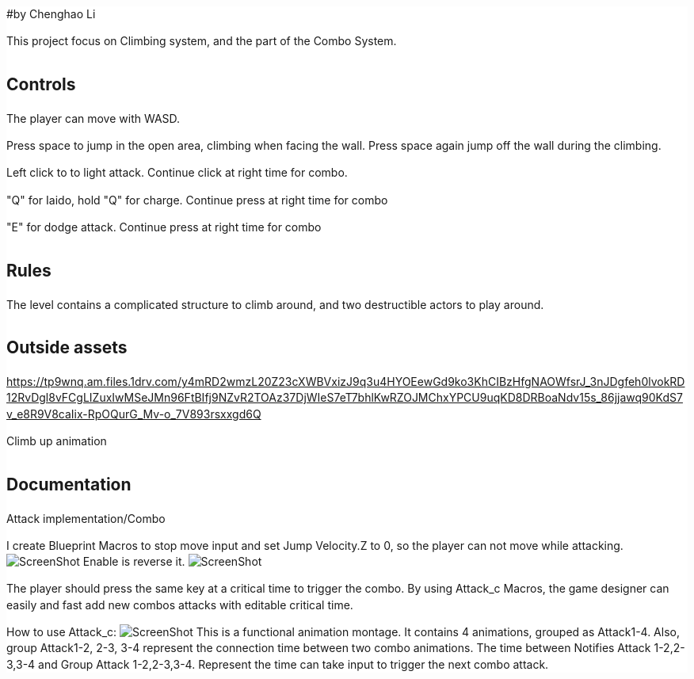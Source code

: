 
#by Chenghao Li

This project focus on Climbing system, and the part of the Combo System. 




## Controls
The player can move with WASD.

Press space to jump in the open area, climbing when facing the wall. Press space again jump off the wall during the climbing.

Left click to to light attack. Continue click at right time for combo.

"Q" for Iaido, hold "Q" for charge. Continue press at right time for combo

"E" for dodge attack. Continue press at right time for combo





## Rules
The level contains a complicated structure to climb around, and two destructible actors to play around.


## Outside assets

https://tp9wnq.am.files.1drv.com/y4mRD2wmzL20Z23cXWBVxizJ9q3u4HYOEewGd9ko3KhCIBzHfgNAOWfsrJ_3nJDgfeh0lvokRD12RvDgl8vFCgLIZuxIwMSeJMn96FtBIfj9NZvR2TOAz37DjWIeS7eT7bhlKwRZOJMChxYPCU9uqKD8DRBoaNdv15s_86jjawq90KdS7v_e8R9V8caIix-RpOQurG_Mv-o_7V893rsxxgd6Q

Climb up animation

## Documentation

Attack implementation/Combo 

I create Blueprint Macros to stop move input and set Jump Velocity.Z to 0, so the player can not move while attacking.
![ScreenShot](https://github.com/lch9527/immage-holder/blob/main/Disable_move.png?raw=true)
Enable is reverse it.
![ScreenShot](https://github.com/lch9527/immage-holder/blob/main/Enable_move.png?raw=true)

The player should press the same key at a critical time to trigger the combo. By using Attack_c Macros, the game designer can easily and fast add new combos attacks with editable critical time. 

How to use Attack_c:
![ScreenShot](https://github.com/lch9527/immage-holder/blob/main/Attack_aim.png?raw=true)
This is a functional animation montage. It contains 4 animations, grouped as Attack1-4. Also, group Attack1-2, 2-3, 3-4 represent the connection time between two combo animations. The time between Notifies Attack 1-2,2-3,3-4 and Group Attack 1-2,2-3,3-4. Represent the time can take input to trigger the next combo attack.
